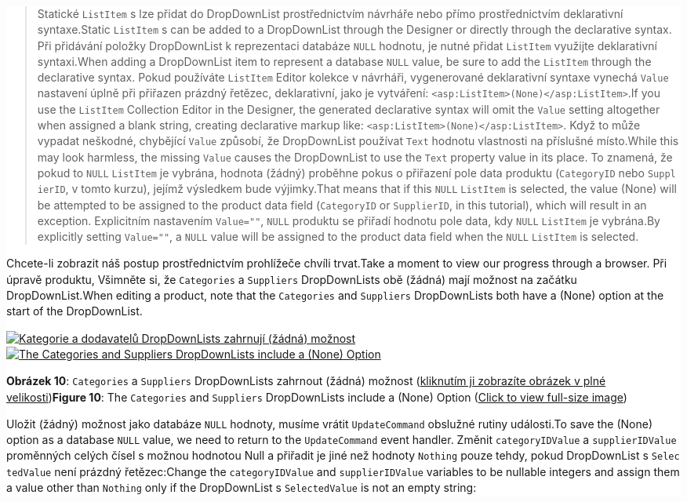 > <span data-ttu-id="2e86a-204">Statické `ListItem` s lze přidat do DropDownList prostřednictvím návrháře nebo přímo prostřednictvím deklarativní syntaxe.</span><span class="sxs-lookup"><span data-stu-id="2e86a-204">Static `ListItem` s can be added to a DropDownList through the Designer or directly through the declarative syntax.</span></span> <span data-ttu-id="2e86a-205">Při přidávání položky DropDownList k reprezentaci databáze `NULL` hodnotu, je nutné přidat `ListItem` využijte deklarativní syntaxi.</span><span class="sxs-lookup"><span data-stu-id="2e86a-205">When adding a DropDownList item to represent a database `NULL` value, be sure to add the `ListItem` through the declarative syntax.</span></span> <span data-ttu-id="2e86a-206">Pokud používáte `ListItem` Editor kolekce v návrháři, vygenerované deklarativní syntaxe vynechá `Value` nastavení úplně při přiřazen prázdný řetězec, deklarativní, jako je vytváření: `<asp:ListItem>(None)</asp:ListItem>`.</span><span class="sxs-lookup"><span data-stu-id="2e86a-206">If you use the `ListItem` Collection Editor in the Designer, the generated declarative syntax will omit the `Value` setting altogether when assigned a blank string, creating declarative markup like: `<asp:ListItem>(None)</asp:ListItem>`.</span></span> <span data-ttu-id="2e86a-207">Když to může vypadat neškodné, chybějící `Value` způsobí, že DropDownList používat `Text` hodnotu vlastnosti na příslušné místo.</span><span class="sxs-lookup"><span data-stu-id="2e86a-207">While this may look harmless, the missing `Value` causes the DropDownList to use the `Text` property value in its place.</span></span> <span data-ttu-id="2e86a-208">To znamená, že pokud to `NULL` `ListItem` je vybrána, hodnota (žádný) proběhne pokus o přiřazení pole data produktu (`CategoryID` nebo `SupplierID`, v tomto kurzu), jejímž výsledkem bude výjimky.</span><span class="sxs-lookup"><span data-stu-id="2e86a-208">That means that if this `NULL` `ListItem` is selected, the value (None) will be attempted to be assigned to the product data field (`CategoryID` or `SupplierID`, in this tutorial), which will result in an exception.</span></span> <span data-ttu-id="2e86a-209">Explicitním nastavením `Value=""`, `NULL` produktu se přiřadí hodnotu pole data, kdy `NULL` `ListItem` je vybrána.</span><span class="sxs-lookup"><span data-stu-id="2e86a-209">By explicitly setting `Value=""`, a `NULL` value will be assigned to the product data field when the `NULL` `ListItem` is selected.</span></span>


<span data-ttu-id="2e86a-210">Chcete-li zobrazit náš postup prostřednictvím prohlížeče chvíli trvat.</span><span class="sxs-lookup"><span data-stu-id="2e86a-210">Take a moment to view our progress through a browser.</span></span> <span data-ttu-id="2e86a-211">Při úpravě produktu, Všimněte si, že `Categories` a `Suppliers` DropDownLists obě (žádná) mají možnost na začátku DropDownList.</span><span class="sxs-lookup"><span data-stu-id="2e86a-211">When editing a product, note that the `Categories` and `Suppliers` DropDownLists both have a (None) option at the start of the DropDownList.</span></span>


<span data-ttu-id="2e86a-212">[![Kategorie a dodavatelů DropDownLists zahrnují (žádná) možnost](customizing-the-datalist-s-editing-interface-cs/_static/image29.png)](customizing-the-datalist-s-editing-interface-cs/_static/image28.png)</span><span class="sxs-lookup"><span data-stu-id="2e86a-212">[![The Categories and Suppliers DropDownLists include a (None) Option](customizing-the-datalist-s-editing-interface-cs/_static/image29.png)](customizing-the-datalist-s-editing-interface-cs/_static/image28.png)</span></span>

<span data-ttu-id="2e86a-213">**Obrázek 10**: `Categories` a `Suppliers` DropDownLists zahrnout (žádná) možnost ([kliknutím ji zobrazíte obrázek v plné velikosti](customizing-the-datalist-s-editing-interface-cs/_static/image30.png))</span><span class="sxs-lookup"><span data-stu-id="2e86a-213">**Figure 10**: The `Categories` and `Suppliers` DropDownLists include a (None) Option ([Click to view full-size image](customizing-the-datalist-s-editing-interface-cs/_static/image30.png))</span></span>


<span data-ttu-id="2e86a-214">Uložit (žádný) možnost jako databáze `NULL` hodnoty, musíme vrátit `UpdateCommand` obslužné rutiny události.</span><span class="sxs-lookup"><span data-stu-id="2e86a-214">To save the (None) option as a database `NULL` value, we need to return to the `UpdateCommand` event handler.</span></span> <span data-ttu-id="2e86a-215">Změnit `categoryIDValue` a `supplierIDValue` proměnných celých čísel s možnou hodnotou Null a přiřadit je jiné než hodnoty `Nothing` pouze tehdy, pokud DropDownList s `SelectedValue` není prázdný řetězec:</span><span class="sxs-lookup"><span data-stu-id="2e86a-215">Change the `categoryIDValue` and `supplierIDValue` variables to be nullable integers and assign them a value other than `Nothing` only if the DropDownList s `SelectedValue` is not an empty string:</span></span>
